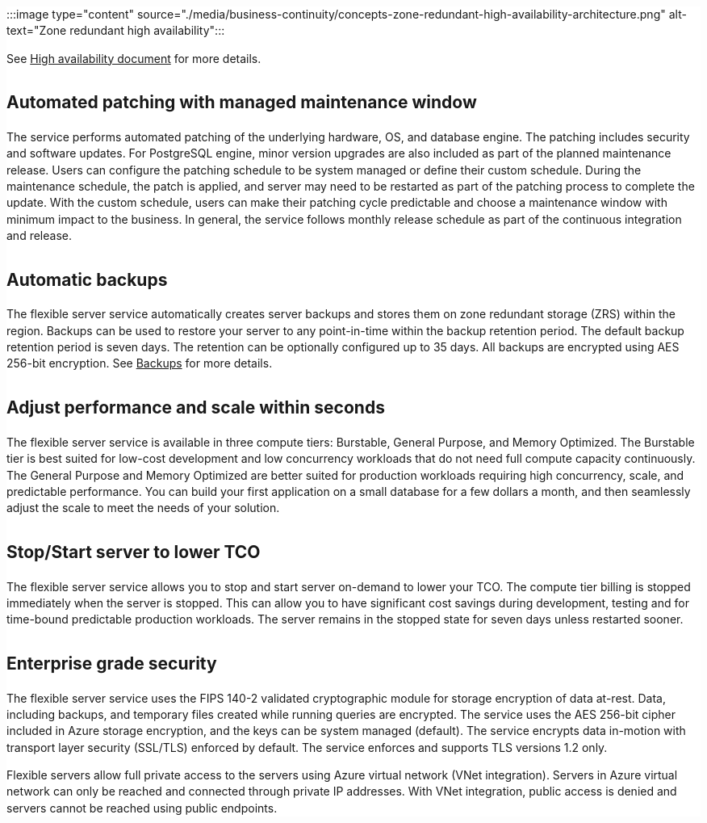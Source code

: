  :::image type="content" source="./media/business-continuity/concepts-zone-redundant-high-availability-architecture.png" alt-text="Zone redundant high availability":::

 See [High availability document](./concepts-high-availability.md) for more details.

## Automated patching with managed maintenance window

The service performs automated patching of the underlying hardware, OS, and database engine. The patching includes security and software updates. For PostgreSQL engine, minor version upgrades are also included as part of the planned maintenance release. Users can configure the patching schedule to be system managed or define their custom schedule. During the maintenance schedule, the patch is applied, and server may need to be restarted as part of the patching process to complete the update. With the custom schedule, users can make their patching cycle predictable and choose a maintenance window with minimum impact to the business. In general, the service follows monthly release schedule as part of the continuous integration and release.

## Automatic backups

The flexible server service automatically creates server backups and stores them on zone redundant storage (ZRS) within the region. Backups can be used to restore your server to any point-in-time within the backup retention period. The default backup retention period is seven days. The retention can be optionally configured up to 35 days. All backups are encrypted using AES 256-bit encryption. See [Backups](./concepts-backup-restore.md) for more details.

## Adjust performance and scale within seconds

The flexible server service is available in three compute tiers: Burstable, General Purpose, and Memory Optimized. The Burstable tier is best suited for low-cost development and low concurrency workloads that do not need full compute capacity continuously. The General Purpose and Memory Optimized are better suited for production workloads requiring high concurrency, scale, and predictable performance. You can build your first application on a small database for a few dollars a month, and then seamlessly adjust the scale to meet the needs of your solution.

## Stop/Start server to lower TCO

The flexible server service allows you to stop and start server on-demand to lower your TCO. The compute tier billing is stopped immediately when the server is stopped. This can allow you to have significant cost savings during development, testing and for time-bound predictable production workloads. The server remains in the stopped state for seven days unless restarted sooner.

## Enterprise grade security

The flexible server service uses the FIPS 140-2 validated cryptographic module for storage encryption of data at-rest. Data, including backups, and temporary files created while running queries are encrypted. The service uses the AES 256-bit cipher included in Azure storage encryption, and the keys can be system managed (default). The service encrypts data in-motion with transport layer security (SSL/TLS) enforced by default. The service enforces and supports TLS versions 1.2 only.

Flexible servers allow full private access to the servers using Azure virtual network (VNet integration). Servers in Azure virtual network can only be reached and connected through private IP addresses. With VNet integration, public access is denied and servers cannot be reached using public endpoints.
